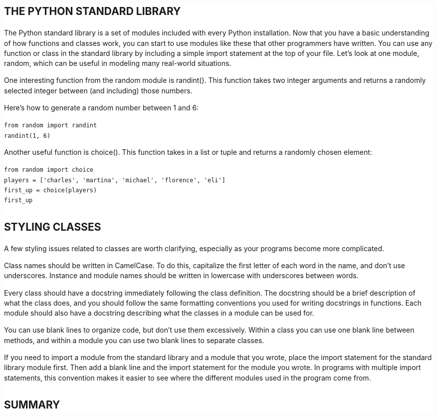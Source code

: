 ## THE PYTHON STANDARD LIBRARY <a class='anchor' id='standard-library'></a>

The Python standard library is a set of modules included with every Python installation. Now that you have a basic understanding of how functions and classes work, you can start to use modules like these that other programmers have written. You can use any function or class in the standard library by including a simple import statement at the top of your file. Let’s look at one module, random, which can be useful in modeling many real-world situations.

One interesting function from the random module is randint(). This function takes two integer arguments and returns a randomly selected integer between (and including) those numbers.

Here’s how to generate a random number between 1 and 6:

```{code-cell} ipython3
from random import randint
randint(1, 6)
```

Another useful function is choice(). This function takes in a list or tuple and returns a randomly chosen element:

```{code-cell} ipython3
from random import choice
players = ['charles', 'martina', 'michael', 'florence', 'eli']
first_up = choice(players)
first_up
```

## STYLING CLASSES <a class='anchor' id='styling-classes'></a>

A few styling issues related to classes are worth clarifying, especially as your programs become more complicated.

Class names should be written in CamelCase. To do this, capitalize the first letter of each word in the name, and don’t use underscores. Instance and module names should be written in lowercase with underscores between words.

Every class should have a docstring immediately following the class definition. The docstring should be a brief description of what the class does, and you should follow the same formatting conventions you used for writing docstrings in functions. Each module should also have a docstring describing what the classes in a module can be used for.

You can use blank lines to organize code, but don’t use them excessively. Within a class you can use one blank line between methods, and within a module you can use two blank lines to separate classes.

If you need to import a module from the standard library and a module that you wrote, place the import statement for the standard library module first. Then add a blank line and the import statement for the module you wrote. In programs with multiple import statements, this convention makes it easier to see where the different modules used in the program come from.

## SUMMARY <a class='anchor' id='summary'></a>
